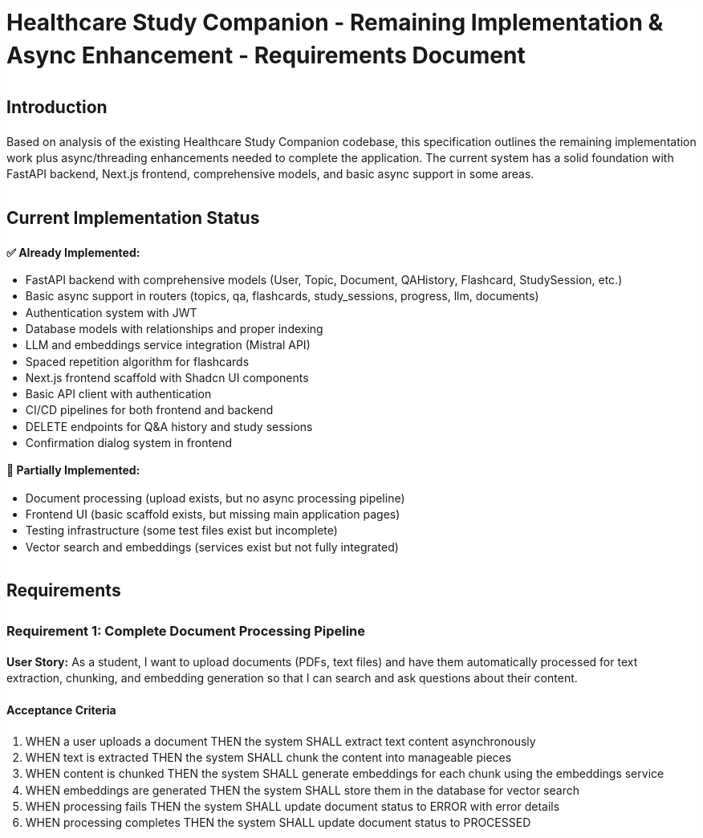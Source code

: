 # Healthcare Study Companion - Remaining Implementation & Async Enhancement - Requirements Document

## Introduction

Based on analysis of the existing Healthcare Study Companion codebase, this specification outlines the remaining implementation work plus async/threading enhancements needed to complete the application. The current system has a solid foundation with FastAPI backend, Next.js frontend, comprehensive models, and basic async support in some areas.

## Current Implementation Status

**✅ Already Implemented:**
- FastAPI backend with comprehensive models (User, Topic, Document, QAHistory, Flashcard, StudySession, etc.)
- Basic async support in routers (topics, qa, flashcards, study_sessions, progress, llm, documents)
- Authentication system with JWT
- Database models with relationships and proper indexing
- LLM and embeddings service integration (Mistral API)
- Spaced repetition algorithm for flashcards
- Next.js frontend scaffold with Shadcn UI components
- Basic API client with authentication
- CI/CD pipelines for both frontend and backend
- DELETE endpoints for Q&A history and study sessions
- Confirmation dialog system in frontend

**🚧 Partially Implemented:**
- Document processing (upload exists, but no async processing pipeline)
- Frontend UI (basic scaffold exists, but missing main application pages)
- Testing infrastructure (some test files exist but incomplete)
- Vector search and embeddings (services exist but not fully integrated)

## Requirements

### Requirement 1: Complete Document Processing Pipeline

**User Story:** As a student, I want to upload documents (PDFs, text files) and have them automatically processed for text extraction, chunking, and embedding generation so that I can search and ask questions about their content.

#### Acceptance Criteria

1. WHEN a user uploads a document THEN the system SHALL extract text content asynchronously
2. WHEN text is extracted THEN the system SHALL chunk the content into manageable pieces
3. WHEN content is chunked THEN the system SHALL generate embeddings for each chunk using the embeddings service
4. WHEN embeddings are generated THEN the system SHALL store them in the database for vector search
5. WHEN processing fails THEN the system SHALL update document status to ERROR with error details
6. WHEN processing completes THEN the system SHALL update document status to PROCESSED
